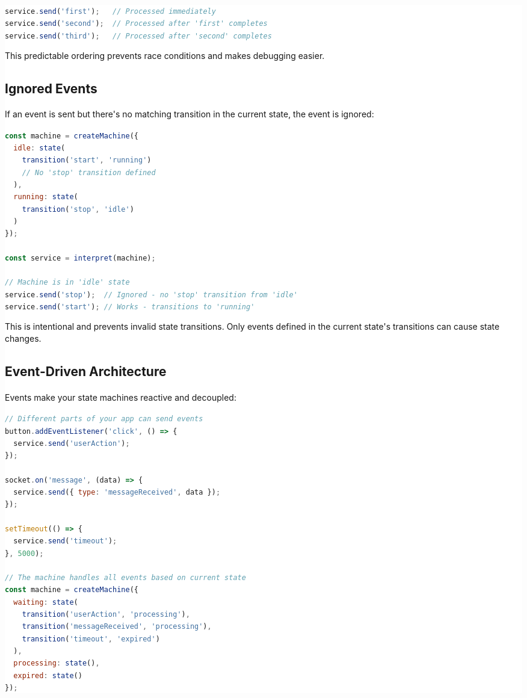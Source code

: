 ```js
service.send('first');   // Processed immediately
service.send('second');  // Processed after 'first' completes
service.send('third');   // Processed after 'second' completes
```

This predictable ordering prevents race conditions and makes debugging easier.

## Ignored Events

If an event is sent but there's no matching transition in the current state, the event is ignored:

```js
const machine = createMachine({
  idle: state(
    transition('start', 'running')
    // No 'stop' transition defined
  ),
  running: state(
    transition('stop', 'idle')
  )
});

const service = interpret(machine);

// Machine is in 'idle' state
service.send('stop');  // Ignored - no 'stop' transition from 'idle'
service.send('start'); // Works - transitions to 'running'
```

This is intentional and prevents invalid state transitions. Only events defined in the current state's transitions can cause state changes.

## Event-Driven Architecture

Events make your state machines reactive and decoupled:

```js
// Different parts of your app can send events
button.addEventListener('click', () => {
  service.send('userAction');
});

socket.on('message', (data) => {
  service.send({ type: 'messageReceived', data });
});

setTimeout(() => {
  service.send('timeout');
}, 5000);

// The machine handles all events based on current state
const machine = createMachine({
  waiting: state(
    transition('userAction', 'processing'),
    transition('messageReceived', 'processing'),
    transition('timeout', 'expired')
  ),
  processing: state(),
  expired: state()
});
```
